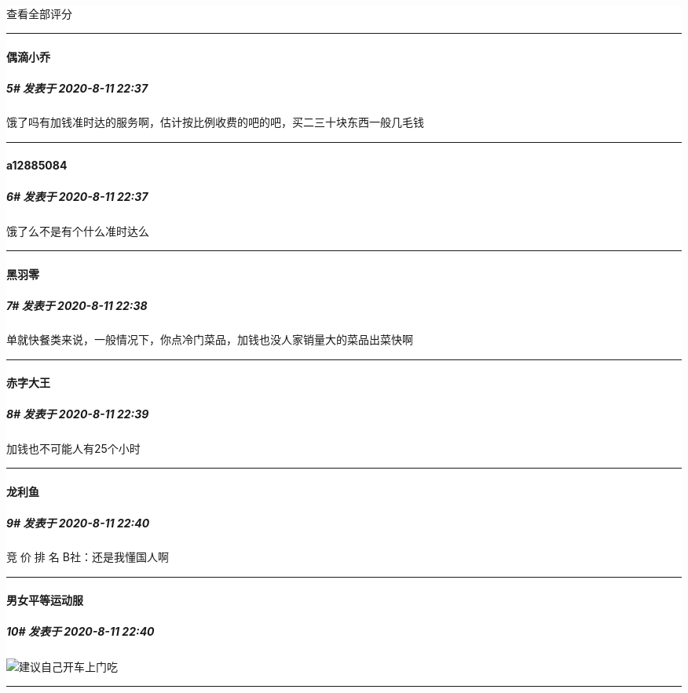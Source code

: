 
查看全部评分


-----

####  偶滴小乔  
##### 5#       发表于 2020-8-11 22:37


饿了吗有加钱准时达的服务啊，估计按比例收费的吧的吧，买二三十块东西一般几毛钱


-----

####  a12885084  
##### 6#       发表于 2020-8-11 22:37


饿了么不是有个什么准时达么


-----

####  黑羽零  
##### 7#       发表于 2020-8-11 22:38


单就快餐类来说，一般情况下，你点冷门菜品，加钱也没人家销量大的菜品出菜快啊


-----

####  赤字大王  
##### 8#       发表于 2020-8-11 22:39


加钱也不可能人有25个小时


-----

####  龙利鱼  
##### 9#       发表于 2020-8-11 22:40


竞 价 排 名
B社：还是我懂国人啊


-----

####  男女平等运动服  
##### 10#       发表于 2020-8-11 22:40


<img src="https://static.saraba1st.com/image/smiley/face2017/037.png" referrerpolicy="no-referrer">建议自己开车上门吃


-----
